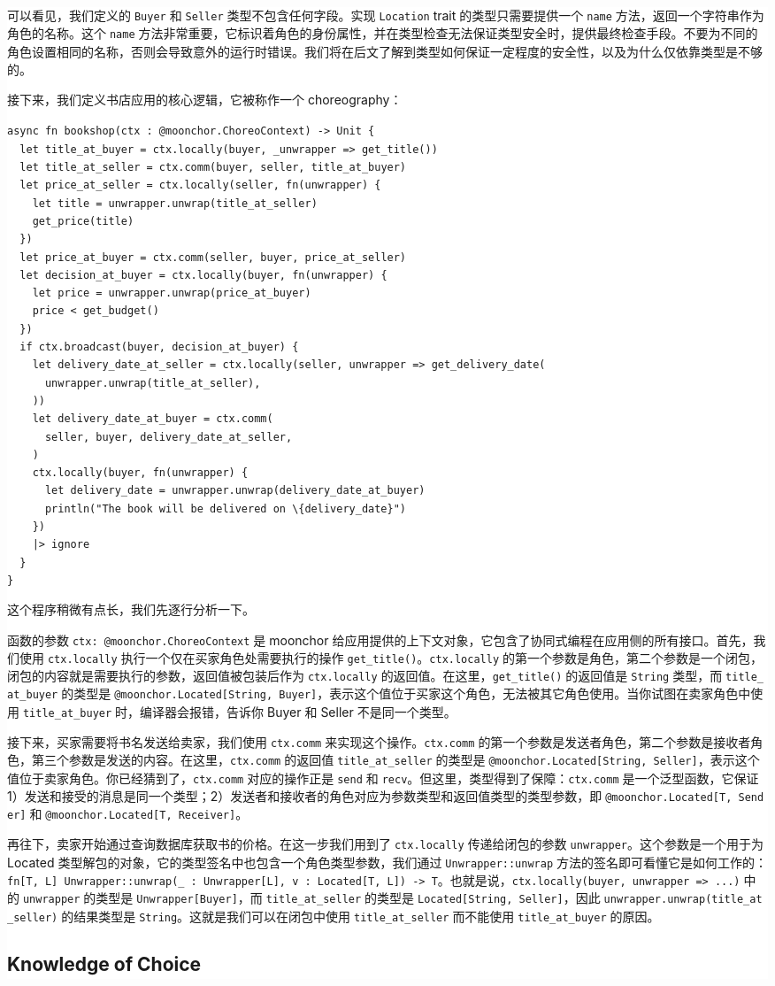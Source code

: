 可以看见，我们定义的 `Buyer` 和 `Seller` 类型不包含任何字段。实现 `Location` trait 的类型只需要提供一个 `name` 方法，返回一个字符串作为角色的名称。这个 `name` 方法非常重要，它标识着角色的身份属性，并在类型检查无法保证类型安全时，提供最终检查手段。不要为不同的角色设置相同的名称，否则会导致意外的运行时错误。我们将在后文了解到类型如何保证一定程度的安全性，以及为什么仅依靠类型是不够的。

接下来，我们定义书店应用的核心逻辑，它被称作一个 choreography：

```moonbit
async fn bookshop(ctx : @moonchor.ChoreoContext) -> Unit {
  let title_at_buyer = ctx.locally(buyer, _unwrapper => get_title())
  let title_at_seller = ctx.comm(buyer, seller, title_at_buyer)
  let price_at_seller = ctx.locally(seller, fn(unwrapper) {
    let title = unwrapper.unwrap(title_at_seller)
    get_price(title)
  })
  let price_at_buyer = ctx.comm(seller, buyer, price_at_seller)
  let decision_at_buyer = ctx.locally(buyer, fn(unwrapper) {
    let price = unwrapper.unwrap(price_at_buyer)
    price < get_budget()
  })
  if ctx.broadcast(buyer, decision_at_buyer) {
    let delivery_date_at_seller = ctx.locally(seller, unwrapper => get_delivery_date(
      unwrapper.unwrap(title_at_seller),
    ))
    let delivery_date_at_buyer = ctx.comm(
      seller, buyer, delivery_date_at_seller,
    )
    ctx.locally(buyer, fn(unwrapper) {
      let delivery_date = unwrapper.unwrap(delivery_date_at_buyer)
      println("The book will be delivered on \{delivery_date}")
    })
    |> ignore
  }
}
```

这个程序稍微有点长，我们先逐行分析一下。

函数的参数 `ctx: @moonchor.ChoreoContext` 是 moonchor 给应用提供的上下文对象，它包含了协同式编程在应用侧的所有接口。首先，我们使用 `ctx.locally` 执行一个仅在买家角色处需要执行的操作 `get_title()`。`ctx.locally` 的第一个参数是角色，第二个参数是一个闭包，闭包的内容就是需要执行的参数，返回值被包装后作为 `ctx.locally` 的返回值。在这里，`get_title()` 的返回值是 `String` 类型，而 `title_at_buyer` 的类型是 `@moonchor.Located[String, Buyer]`，表示这个值位于买家这个角色，无法被其它角色使用。当你试图在卖家角色中使用 `title_at_buyer` 时，编译器会报错，告诉你 Buyer 和 Seller 不是同一个类型。

接下来，买家需要将书名发送给卖家，我们使用 `ctx.comm` 来实现这个操作。`ctx.comm` 的第一个参数是发送者角色，第二个参数是接收者角色，第三个参数是发送的内容。在这里，`ctx.comm` 的返回值 `title_at_seller` 的类型是 `@moonchor.Located[String, Seller]`，表示这个值位于卖家角色。你已经猜到了，`ctx.comm` 对应的操作正是 `send` 和 `recv`。但这里，类型得到了保障：`ctx.comm` 是一个泛型函数，它保证1）发送和接受的消息是同一个类型；2）发送者和接收者的角色对应为参数类型和返回值类型的类型参数，即 `@moonchor.Located[T, Sender]` 和 `@moonchor.Located[T, Receiver]`。

再往下，卖家开始通过查询数据库获取书的价格。在这一步我们用到了 `ctx.locally` 传递给闭包的参数 `unwrapper`。这个参数是一个用于为 Located 类型解包的对象，它的类型签名中也包含一个角色类型参数，我们通过 `Unwrapper::unwrap` 方法的签名即可看懂它是如何工作的：`fn[T, L] Unwrapper::unwrap(_ : Unwrapper[L], v : Located[T, L]) -> T`。也就是说，`ctx.locally(buyer, unwrapper => ...)` 中的 `unwrapper` 的类型是 `Unwrapper[Buyer]`，而 `title_at_seller` 的类型是 `Located[String, Seller]`，因此 `unwrapper.unwrap(title_at_seller)` 的结果类型是 `String`。这就是我们可以在闭包中使用 `title_at_seller` 而不能使用 `title_at_buyer` 的原因。

## Knowledge of Choice
